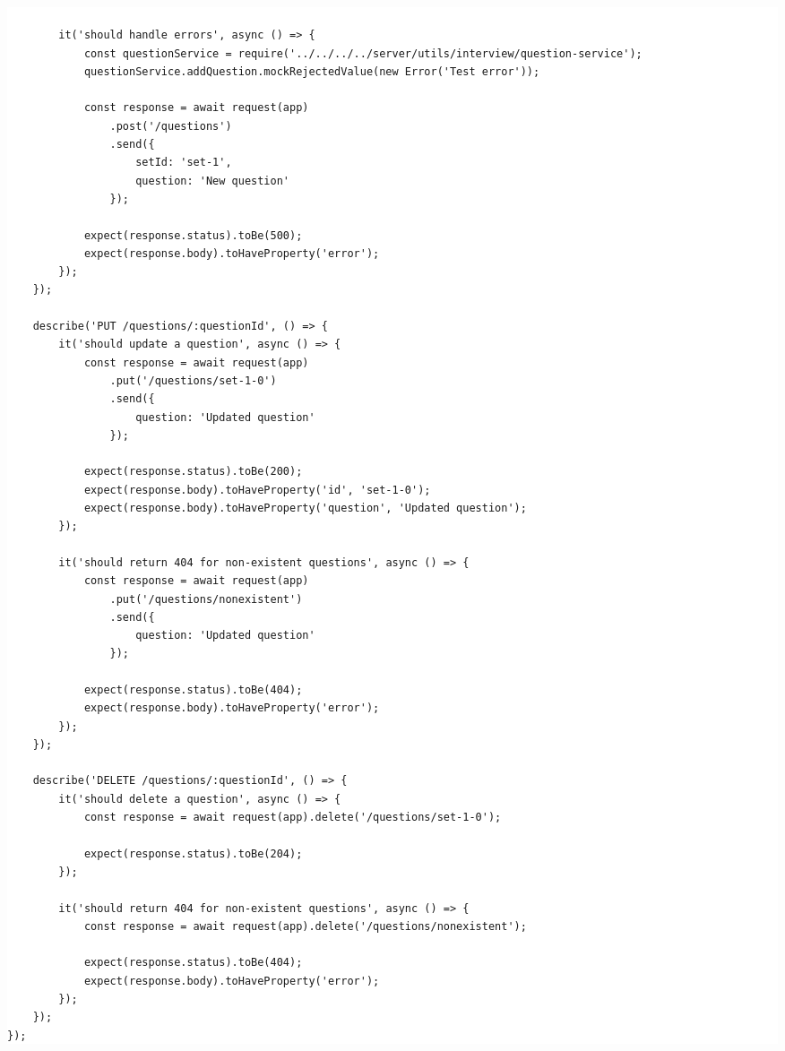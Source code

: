 ```
        
        it('should handle errors', async () => {
            const questionService = require('../../../../server/utils/interview/question-service');
            questionService.addQuestion.mockRejectedValue(new Error('Test error'));
            
            const response = await request(app)
                .post('/questions')
                .send({
                    setId: 'set-1',
                    question: 'New question'
                });
            
            expect(response.status).toBe(500);
            expect(response.body).toHaveProperty('error');
        });
    });
    
    describe('PUT /questions/:questionId', () => {
        it('should update a question', async () => {
            const response = await request(app)
                .put('/questions/set-1-0')
                .send({
                    question: 'Updated question'
                });
            
            expect(response.status).toBe(200);
            expect(response.body).toHaveProperty('id', 'set-1-0');
            expect(response.body).toHaveProperty('question', 'Updated question');
        });
        
        it('should return 404 for non-existent questions', async () => {
            const response = await request(app)
                .put('/questions/nonexistent')
                .send({
                    question: 'Updated question'
                });
            
            expect(response.status).toBe(404);
            expect(response.body).toHaveProperty('error');
        });
    });
    
    describe('DELETE /questions/:questionId', () => {
        it('should delete a question', async () => {
            const response = await request(app).delete('/questions/set-1-0');
            
            expect(response.status).toBe(204);
        });
        
        it('should return 404 for non-existent questions', async () => {
            const response = await request(app).delete('/questions/nonexistent');
            
            expect(response.status).toBe(404);
            expect(response.body).toHaveProperty('error');
        });
    });
});
```
